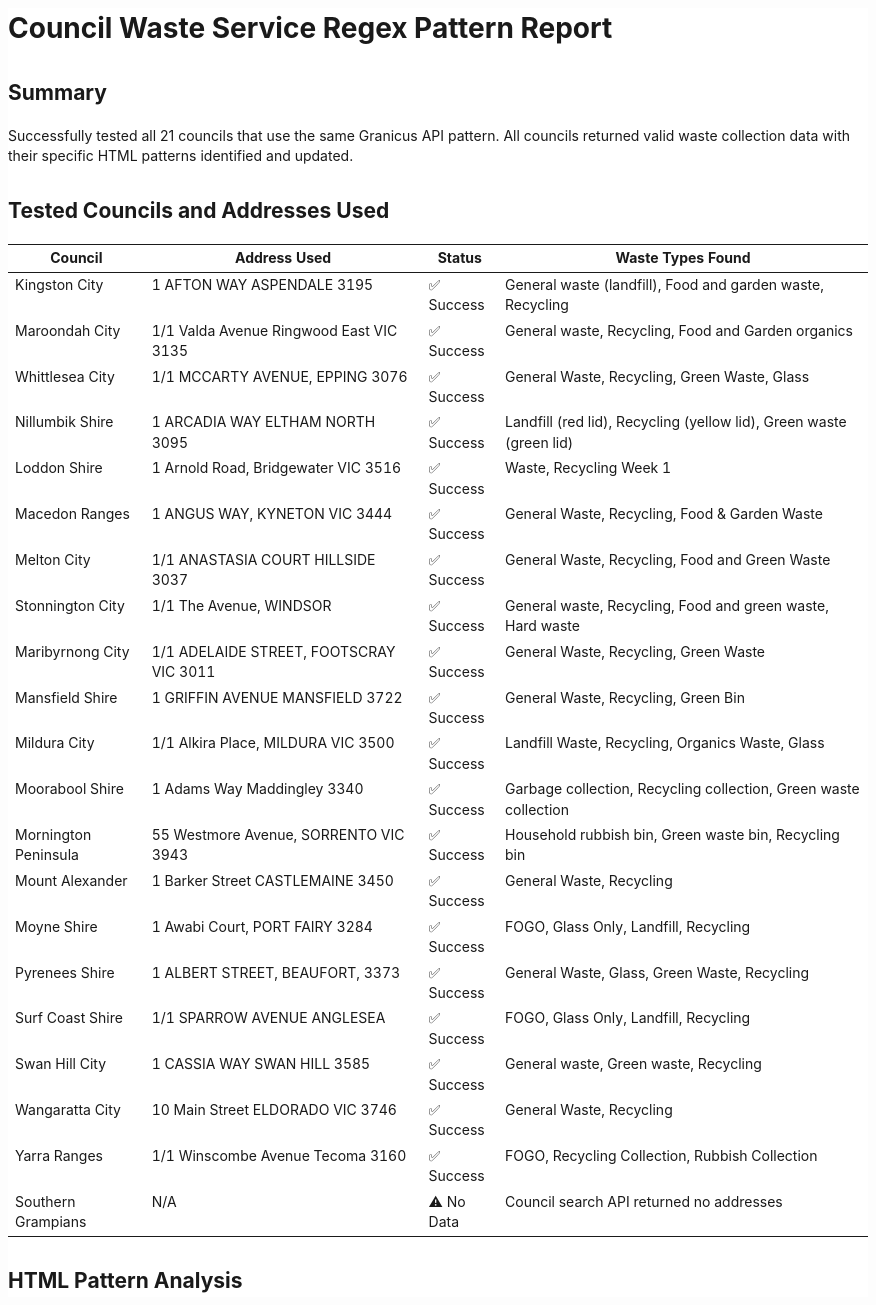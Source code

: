 # Council Waste Service Regex Pattern Report

## Summary

Successfully tested all 21 councils that use the same Granicus API pattern. All councils returned valid waste collection data with their specific HTML patterns identified and updated.

## Tested Councils and Addresses Used

| Council              | Address Used                            | Status     | Waste Types Found                                                   |
| -------------------- | --------------------------------------- | ---------- | ------------------------------------------------------------------- |
| Kingston City        | 1 AFTON WAY ASPENDALE 3195              | ✅ Success | General waste (landfill), Food and garden waste, Recycling          |
| Maroondah City       | 1/1 Valda Avenue Ringwood East VIC 3135 | ✅ Success | General waste, Recycling, Food and Garden organics                  |
| Whittlesea City      | 1/1 MCCARTY AVENUE, EPPING 3076         | ✅ Success | General Waste, Recycling, Green Waste, Glass                        |
| Nillumbik Shire      | 1 ARCADIA WAY ELTHAM NORTH 3095         | ✅ Success | Landfill (red lid), Recycling (yellow lid), Green waste (green lid) |
| Loddon Shire         | 1 Arnold Road, Bridgewater VIC 3516     | ✅ Success | Waste, Recycling Week 1                                             |
| Macedon Ranges       | 1 ANGUS WAY, KYNETON VIC 3444           | ✅ Success | General Waste, Recycling, Food & Garden Waste                       |
| Melton City          | 1/1 ANASTASIA COURT HILLSIDE 3037       | ✅ Success | General Waste, Recycling, Food and Green Waste                      |
| Stonnington City     | 1/1 The Avenue, WINDSOR                 | ✅ Success | General waste, Recycling, Food and green waste, Hard waste          |
| Maribyrnong City     | 1/1 ADELAIDE STREET, FOOTSCRAY VIC 3011 | ✅ Success | General Waste, Recycling, Green Waste                               |
| Mansfield Shire      | 1 GRIFFIN AVENUE MANSFIELD 3722         | ✅ Success | General Waste, Recycling, Green Bin                                 |
| Mildura City         | 1/1 Alkira Place, MILDURA VIC 3500      | ✅ Success | Landfill Waste, Recycling, Organics Waste, Glass                    |
| Moorabool Shire      | 1 Adams Way Maddingley 3340             | ✅ Success | Garbage collection, Recycling collection, Green waste collection    |
| Mornington Peninsula | 55 Westmore Avenue, SORRENTO VIC 3943   | ✅ Success | Household rubbish bin, Green waste bin, Recycling bin               |
| Mount Alexander      | 1 Barker Street CASTLEMAINE 3450        | ✅ Success | General Waste, Recycling                                            |
| Moyne Shire          | 1 Awabi Court, PORT FAIRY 3284          | ✅ Success | FOGO, Glass Only, Landfill, Recycling                               |
| Pyrenees Shire       | 1 ALBERT STREET, BEAUFORT, 3373         | ✅ Success | General Waste, Glass, Green Waste, Recycling                        |
| Surf Coast Shire     | 1/1 SPARROW AVENUE ANGLESEA             | ✅ Success | FOGO, Glass Only, Landfill, Recycling                               |
| Swan Hill City       | 1 CASSIA WAY SWAN HILL 3585             | ✅ Success | General waste, Green waste, Recycling                               |
| Wangaratta City      | 10 Main Street ELDORADO VIC 3746        | ✅ Success | General Waste, Recycling                                            |
| Yarra Ranges         | 1/1 Winscombe Avenue Tecoma 3160        | ✅ Success | FOGO, Recycling Collection, Rubbish Collection                      |
| Southern Grampians   | N/A                                     | ⚠️ No Data | Council search API returned no addresses                            |

## HTML Pattern Analysis
